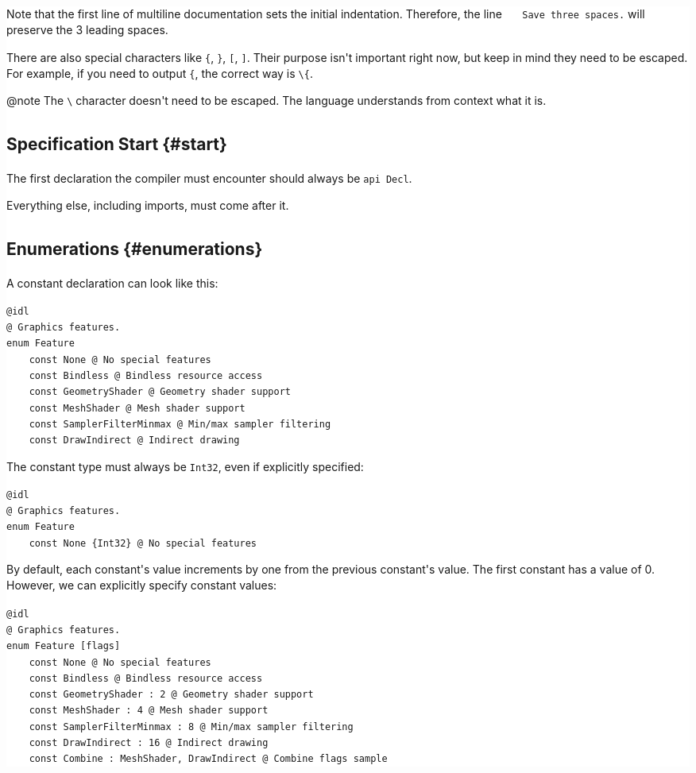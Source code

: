 Note that the first line of multiline documentation sets the initial indentation. Therefore, the line <code>&nbsp;&nbsp;&nbsp;Save three spaces.</code> will preserve the 3 leading spaces.

There are also special characters like `{`, `}`, `[`, `]`. Their purpose isn't important right now, but keep in mind they need to be escaped. For example, if you need to output `{`, the correct way is `\{`.

@note The `\` character doesn't need to be escaped. The language understands from context what it is.

## Specification Start {#start}

The first declaration the compiler must encounter should always be `api Decl`.

Everything else, including imports, must come after it.

## Enumerations {#enumerations}

A constant declaration can look like this:

```
@idl
@ Graphics features.
enum Feature
    const None @ No special features
    const Bindless @ Bindless resource access
    const GeometryShader @ Geometry shader support
    const MeshShader @ Mesh shader support
    const SamplerFilterMinmax @ Min/max sampler filtering
    const DrawIndirect @ Indirect drawing
```

The constant type must always be `Int32`, even if explicitly specified:

```
@idl
@ Graphics features.
enum Feature
    const None {Int32} @ No special features
```

By default, each constant's value increments by one from the previous constant's value. The first constant has a value of 0. However, we can explicitly specify constant values:

```
@idl
@ Graphics features.
enum Feature [flags]
    const None @ No special features
    const Bindless @ Bindless resource access
    const GeometryShader : 2 @ Geometry shader support
    const MeshShader : 4 @ Mesh shader support
    const SamplerFilterMinmax : 8 @ Min/max sampler filtering
    const DrawIndirect : 16 @ Indirect drawing
    const Combine : MeshShader, DrawIndirect @ Combine flags sample
```
